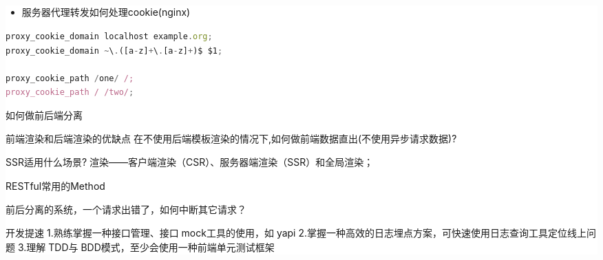 - 服务器代理转发如何处理cookie(nginx)
```javascript
proxy_cookie_domain localhost example.org;
proxy_cookie_domain ~\.([a-z]+\.[a-z]+)$ $1;

proxy_cookie_path /one/ /;
proxy_cookie_path / /two/;
```

如何做前后端分离

前端渲染和后端渲染的优缺点
在不使用后端模板渲染的情况下,如何做前端数据直出(不使用异步请求数据)?

SSR适用什么场景?
渲染——客户端渲染（CSR）、服务器端渲染（SSR）和全局渲染；

RESTful常用的Method

前后分离的系统，一个请求出错了，如何中断其它请求？

开发提速
1.熟练掌握一种接口管理、接口 mock工具的使用，如 yapi
2.掌握一种高效的日志埋点方案，可快速使用日志查询工具定位线上问题
3.理解 TDD与 BDD模式，至少会使用一种前端单元测试框架

